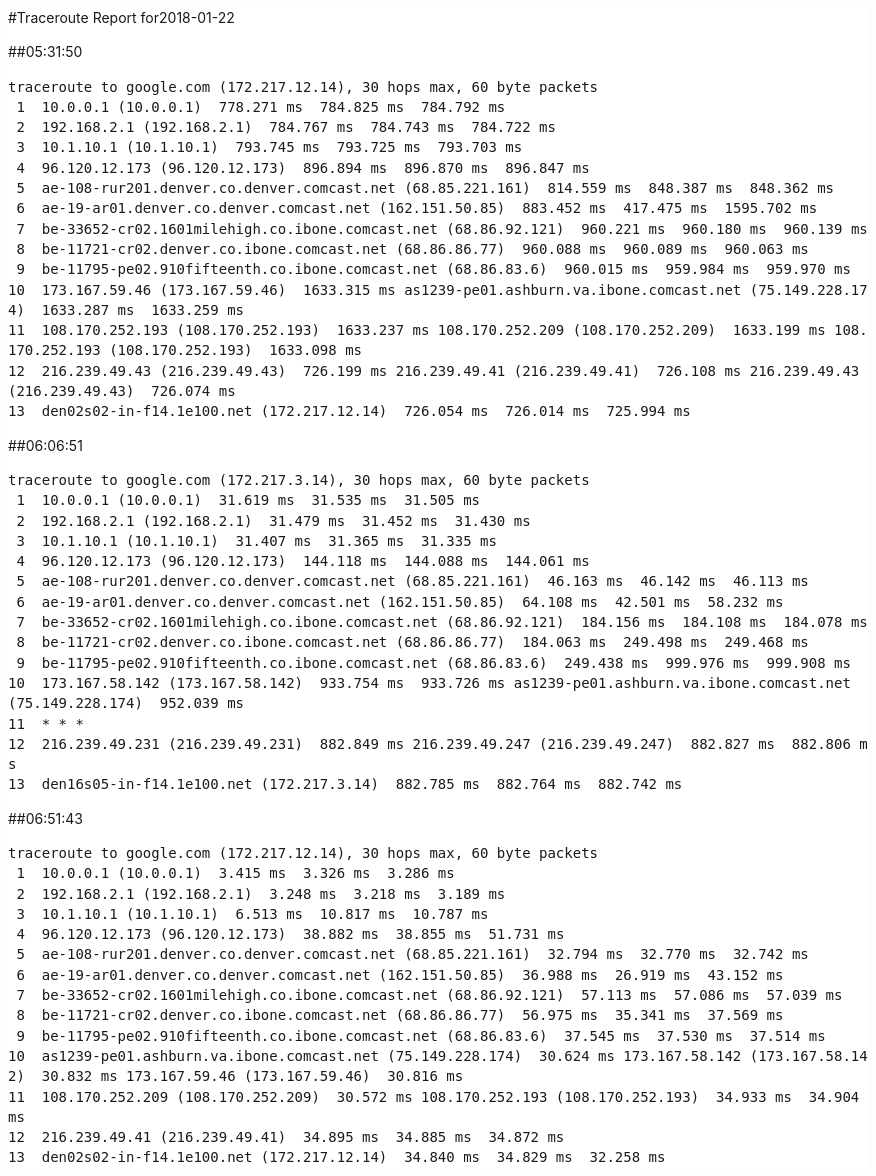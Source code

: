 #Traceroute Report for2018-01-22

##05:31:50

<p><pre><samp>traceroute to google.com (172.217.12.14), 30 hops max, 60 byte packets
 1  10.0.0.1 (10.0.0.1)  778.271 ms  784.825 ms  784.792 ms
 2  192.168.2.1 (192.168.2.1)  784.767 ms  784.743 ms  784.722 ms
 3  10.1.10.1 (10.1.10.1)  793.745 ms  793.725 ms  793.703 ms
 4  96.120.12.173 (96.120.12.173)  896.894 ms  896.870 ms  896.847 ms
 5  ae-108-rur201.denver.co.denver.comcast.net (68.85.221.161)  814.559 ms  848.387 ms  848.362 ms
 6  ae-19-ar01.denver.co.denver.comcast.net (162.151.50.85)  883.452 ms  417.475 ms  1595.702 ms
 7  be-33652-cr02.1601milehigh.co.ibone.comcast.net (68.86.92.121)  960.221 ms  960.180 ms  960.139 ms
 8  be-11721-cr02.denver.co.ibone.comcast.net (68.86.86.77)  960.088 ms  960.089 ms  960.063 ms
 9  be-11795-pe02.910fifteenth.co.ibone.comcast.net (68.86.83.6)  960.015 ms  959.984 ms  959.970 ms
10  173.167.59.46 (173.167.59.46)  1633.315 ms as1239-pe01.ashburn.va.ibone.comcast.net (75.149.228.174)  1633.287 ms  1633.259 ms
11  108.170.252.193 (108.170.252.193)  1633.237 ms 108.170.252.209 (108.170.252.209)  1633.199 ms 108.170.252.193 (108.170.252.193)  1633.098 ms
12  216.239.49.43 (216.239.49.43)  726.199 ms 216.239.49.41 (216.239.49.41)  726.108 ms 216.239.49.43 (216.239.49.43)  726.074 ms
13  den02s02-in-f14.1e100.net (172.217.12.14)  726.054 ms  726.014 ms  725.994 ms</samp></pre></p>

##06:06:51

<p><pre><samp>traceroute to google.com (172.217.3.14), 30 hops max, 60 byte packets
 1  10.0.0.1 (10.0.0.1)  31.619 ms  31.535 ms  31.505 ms
 2  192.168.2.1 (192.168.2.1)  31.479 ms  31.452 ms  31.430 ms
 3  10.1.10.1 (10.1.10.1)  31.407 ms  31.365 ms  31.335 ms
 4  96.120.12.173 (96.120.12.173)  144.118 ms  144.088 ms  144.061 ms
 5  ae-108-rur201.denver.co.denver.comcast.net (68.85.221.161)  46.163 ms  46.142 ms  46.113 ms
 6  ae-19-ar01.denver.co.denver.comcast.net (162.151.50.85)  64.108 ms  42.501 ms  58.232 ms
 7  be-33652-cr02.1601milehigh.co.ibone.comcast.net (68.86.92.121)  184.156 ms  184.108 ms  184.078 ms
 8  be-11721-cr02.denver.co.ibone.comcast.net (68.86.86.77)  184.063 ms  249.498 ms  249.468 ms
 9  be-11795-pe02.910fifteenth.co.ibone.comcast.net (68.86.83.6)  249.438 ms  999.976 ms  999.908 ms
10  173.167.58.142 (173.167.58.142)  933.754 ms  933.726 ms as1239-pe01.ashburn.va.ibone.comcast.net (75.149.228.174)  952.039 ms
11  * * *
12  216.239.49.231 (216.239.49.231)  882.849 ms 216.239.49.247 (216.239.49.247)  882.827 ms  882.806 ms
13  den16s05-in-f14.1e100.net (172.217.3.14)  882.785 ms  882.764 ms  882.742 ms</samp></pre></p>

##06:51:43

<p><pre><samp>traceroute to google.com (172.217.12.14), 30 hops max, 60 byte packets
 1  10.0.0.1 (10.0.0.1)  3.415 ms  3.326 ms  3.286 ms
 2  192.168.2.1 (192.168.2.1)  3.248 ms  3.218 ms  3.189 ms
 3  10.1.10.1 (10.1.10.1)  6.513 ms  10.817 ms  10.787 ms
 4  96.120.12.173 (96.120.12.173)  38.882 ms  38.855 ms  51.731 ms
 5  ae-108-rur201.denver.co.denver.comcast.net (68.85.221.161)  32.794 ms  32.770 ms  32.742 ms
 6  ae-19-ar01.denver.co.denver.comcast.net (162.151.50.85)  36.988 ms  26.919 ms  43.152 ms
 7  be-33652-cr02.1601milehigh.co.ibone.comcast.net (68.86.92.121)  57.113 ms  57.086 ms  57.039 ms
 8  be-11721-cr02.denver.co.ibone.comcast.net (68.86.86.77)  56.975 ms  35.341 ms  37.569 ms
 9  be-11795-pe02.910fifteenth.co.ibone.comcast.net (68.86.83.6)  37.545 ms  37.530 ms  37.514 ms
10  as1239-pe01.ashburn.va.ibone.comcast.net (75.149.228.174)  30.624 ms 173.167.58.142 (173.167.58.142)  30.832 ms 173.167.59.46 (173.167.59.46)  30.816 ms
11  108.170.252.209 (108.170.252.209)  30.572 ms 108.170.252.193 (108.170.252.193)  34.933 ms  34.904 ms
12  216.239.49.41 (216.239.49.41)  34.895 ms  34.885 ms  34.872 ms
13  den02s02-in-f14.1e100.net (172.217.12.14)  34.840 ms  34.829 ms  32.258 ms</samp></pre></p>
